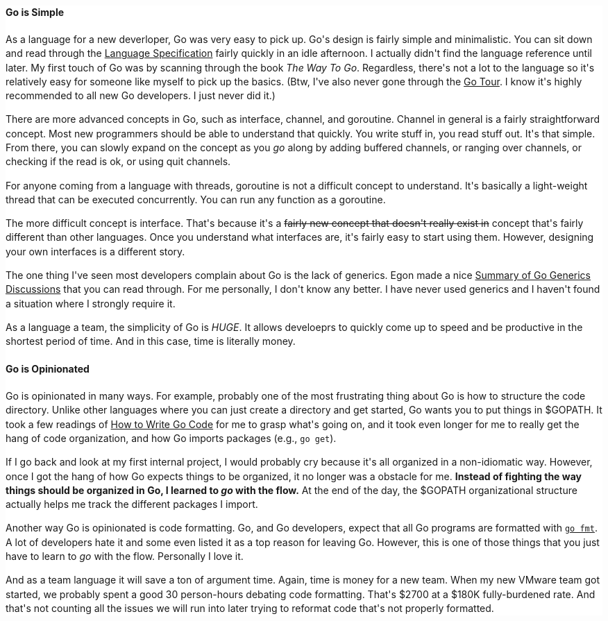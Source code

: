 #### Go is Simple

As a language for a new deverloper, Go was very easy to pick up. Go's design is fairly simple and minimalistic. You can sit down and read through the [Language Specification](https://golang.org/ref/spec) fairly quickly in an idle afternoon. I actually didn't find the language reference until later. My first touch of Go was by scanning through the book _The Way To Go_. Regardless, there's not a lot to the language so it's relatively easy for someone like myself to pick up the basics. (Btw, I've also never gone through the [Go Tour](https://tour.golang.org/). I know it's highly recommended to all new Go developers. I just never did it.)

There are more advanced concepts in Go, such as interface, channel, and goroutine. Channel in general is a fairly straightforward concept. Most new programmers should be able to understand that quickly. You write stuff in, you read stuff out. It's that simple. From there, you can slowly expand on the concept as you _go_ along by adding buffered channels, or ranging over channels, or checking if the read is ok, or using quit channels.

For anyone coming from a language with threads, goroutine is not a difficult concept to understand. It's basically a light-weight thread that can be executed concurrently. You can run any function as a goroutine.

The more difficult concept is interface. That's because it's a <strike>fairly new concept that doesn't really exist in</strike> concept that's fairly different than other languages. Once you understand what interfaces are, it's fairly easy to start using them. However, designing your own interfaces is a different story. 

The one thing I've seen most developers complain about Go is the lack of generics. Egon made a nice [Summary of Go Generics Discussions](https://docs.google.com/document/d/1vrAy9gMpMoS3uaVphB32uVXX4pi-HnNjkMEgyAHX4N4) that you can read through. For me personally, I don't know any better. I have never used generics and I haven't found a situation where I strongly require it.

As a language a team, the simplicity of Go is _HUGE_. It allows develoeprs to quickly come up to speed and be productive in the shortest period of time. And in this case, time is literally money.

#### Go is Opinionated

Go is opinionated in many ways. For example, probably one of the most frustrating thing about Go is how to structure the code directory. Unlike other languages where you can just create a directory and get started, Go wants you to put things in $GOPATH. It took a few readings of [How to Write Go Code](https://golang.org/doc/code.html) for me to grasp what's going on, and it took even longer for me to really get the hang of code organization, and how Go imports packages (e.g., `go get`). 

If I go back and look at my first internal project, I would probably cry because it's all organized in a non-idiomatic way. However, once I got the hang of how Go expects things to be organized, it no longer was a obstacle for me. **Instead of fighting the way things should be organized in Go, I learned to _go_ with the flow.** At the end of the day, the $GOPATH organizational structure actually helps me track the different packages I import. 

Another way Go is opinionated is code formatting. Go, and Go developers, expect that all Go programs are formatted with [`go fmt`](http://blog.golang.org/go-fmt-your-code). A lot of developers hate it and some even listed it as a top reason for leaving Go. However, this is one of those things that you just have to learn to _go_ with the flow. Personally I love it. 

And as a team language it will save a ton of argument time. Again, time is money for a new team. When my new VMware team got started, we probably spent a good 30 person-hours debating code formatting. That's $2700 at a $180K fully-burdened rate. And that's not counting all the issues we will run into later trying to reformat code that's not properly formatted.
